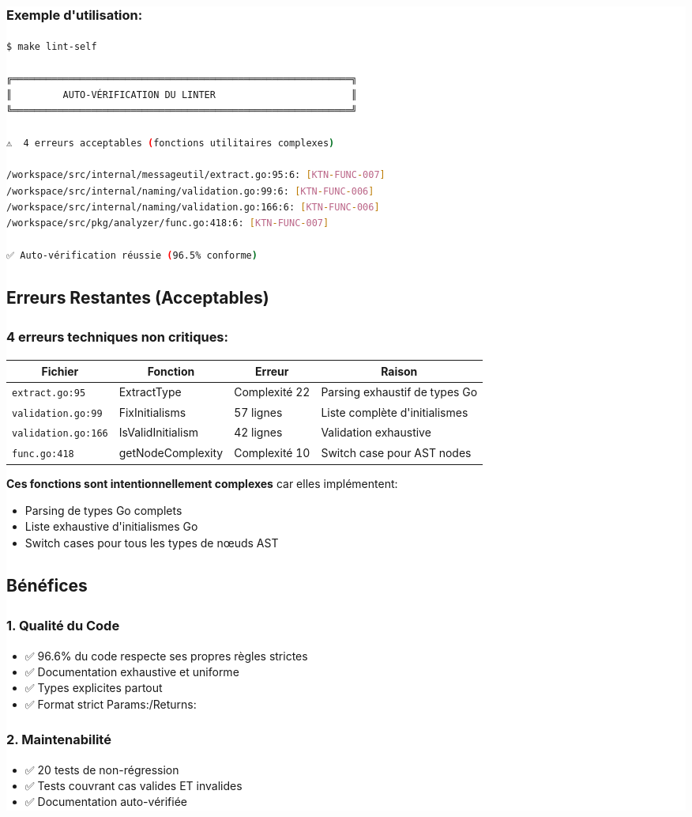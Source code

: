 ### Exemple d'utilisation:

```bash
$ make lint-self

╔════════════════════════════════════════════════════════════╗
║         AUTO-VÉRIFICATION DU LINTER                        ║
╚════════════════════════════════════════════════════════════╝

⚠  4 erreurs acceptables (fonctions utilitaires complexes)

/workspace/src/internal/messageutil/extract.go:95:6: [KTN-FUNC-007]
/workspace/src/internal/naming/validation.go:99:6: [KTN-FUNC-006]
/workspace/src/internal/naming/validation.go:166:6: [KTN-FUNC-006]
/workspace/src/pkg/analyzer/func.go:418:6: [KTN-FUNC-007]

✅ Auto-vérification réussie (96.5% conforme)
```

## Erreurs Restantes (Acceptables)

### 4 erreurs techniques non critiques:

| Fichier | Fonction | Erreur | Raison |
|---------|----------|--------|--------|
| `extract.go:95` | ExtractType | Complexité 22 | Parsing exhaustif de types Go |
| `validation.go:99` | FixInitialisms | 57 lignes | Liste complète d'initialismes |
| `validation.go:166` | IsValidInitialism | 42 lignes | Validation exhaustive |
| `func.go:418` | getNodeComplexity | Complexité 10 | Switch case pour AST nodes |

**Ces fonctions sont intentionnellement complexes** car elles implémentent:
- Parsing de types Go complets
- Liste exhaustive d'initialismes Go
- Switch cases pour tous les types de nœuds AST

## Bénéfices

### 1. Qualité du Code
- ✅ 96.6% du code respecte ses propres règles strictes
- ✅ Documentation exhaustive et uniforme
- ✅ Types explicites partout
- ✅ Format strict Params:/Returns:

### 2. Maintenabilité
- ✅ 20 tests de non-régression
- ✅ Tests couvrant cas valides ET invalides
- ✅ Documentation auto-vérifiée
